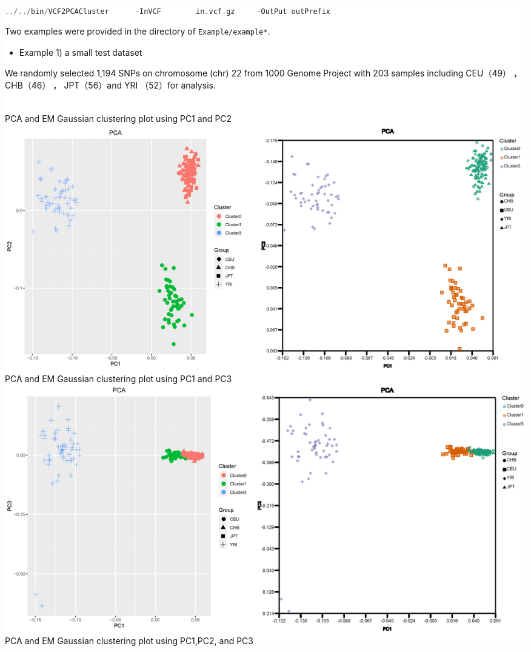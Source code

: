 ```php
../../bin/VCF2PCACluster      -InVCF        in.vcf.gz     -OutPut outPrefix
```
Two examples were provided in the directory of  `Example/example*`.

* Example 1) a small test dataset

We randomly selected 1,194 SNPs on chromosome (chr) 22  from 1000 Genome Project with 203 samples including CEU（49） ， CHB（46） ， JPT（56）and YRI （52）for analysis.

</br> PCA and EM Gaussian clustering  plot using PC1 and PC2
</br>![PC12.png](https://github.com/hewm2008/VCF2PCACluster/blob/main/example/Example1/PC12.png)
</br>PCA and EM Gaussian clustering  plot using PC1 and PC3
</br>![PC13.png](https://github.com/hewm2008/VCF2PCACluster/blob/main/example/Example1/PC13.png)
</br>PCA and EM Gaussian clustering plot using PC1,PC2, and PC3
